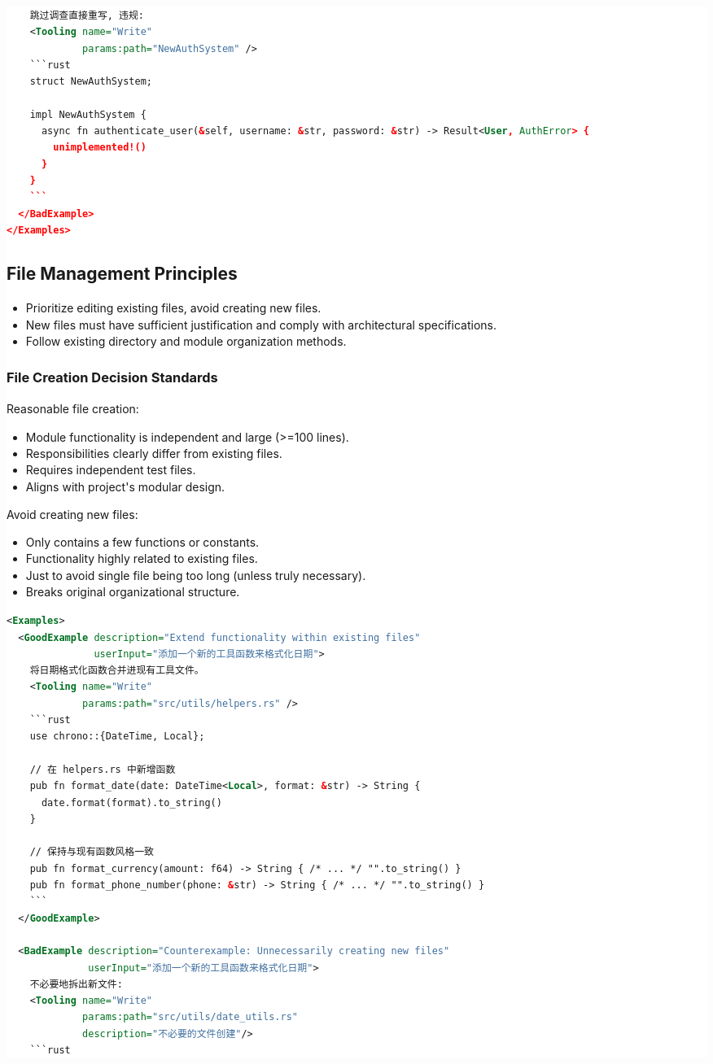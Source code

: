 ```xml
    跳过调查直接重写, 违规:
    <Tooling name="Write"
             params:path="NewAuthSystem" />
    ```rust
    struct NewAuthSystem;

    impl NewAuthSystem {
      async fn authenticate_user(&self, username: &str, password: &str) -> Result<User, AuthError> {
        unimplemented!()
      }
    }
    ```
  </BadExample>
</Examples>
```

## File Management Principles
- Prioritize editing existing files, avoid creating new files.
- New files must have sufficient justification and comply with architectural specifications.
- Follow existing directory and module organization methods.

### File Creation Decision Standards
Reasonable file creation:
- Module functionality is independent and large (>=100 lines).
- Responsibilities clearly differ from existing files.
- Requires independent test files.
- Aligns with project's modular design.

Avoid creating new files:
- Only contains a few functions or constants.
- Functionality highly related to existing files.
- Just to avoid single file being too long (unless truly necessary).
- Breaks original organizational structure.

```xml
<Examples>
  <GoodExample description="Extend functionality within existing files"
               userInput="添加一个新的工具函数来格式化日期">
    将日期格式化函数合并进现有工具文件。
    <Tooling name="Write"
             params:path="src/utils/helpers.rs" />
    ```rust
    use chrono::{DateTime, Local};

    // 在 helpers.rs 中新增函数
    pub fn format_date(date: DateTime<Local>, format: &str) -> String {
      date.format(format).to_string()
    }

    // 保持与现有函数风格一致
    pub fn format_currency(amount: f64) -> String { /* ... */ "".to_string() }
    pub fn format_phone_number(phone: &str) -> String { /* ... */ "".to_string() }
    ```
  </GoodExample>

  <BadExample description="Counterexample: Unnecessarily creating new files"
              userInput="添加一个新的工具函数来格式化日期">
    不必要地拆出新文件:
    <Tooling name="Write"
             params:path="src/utils/date_utils.rs"
             description="不必要的文件创建"/>
    ```rust
```